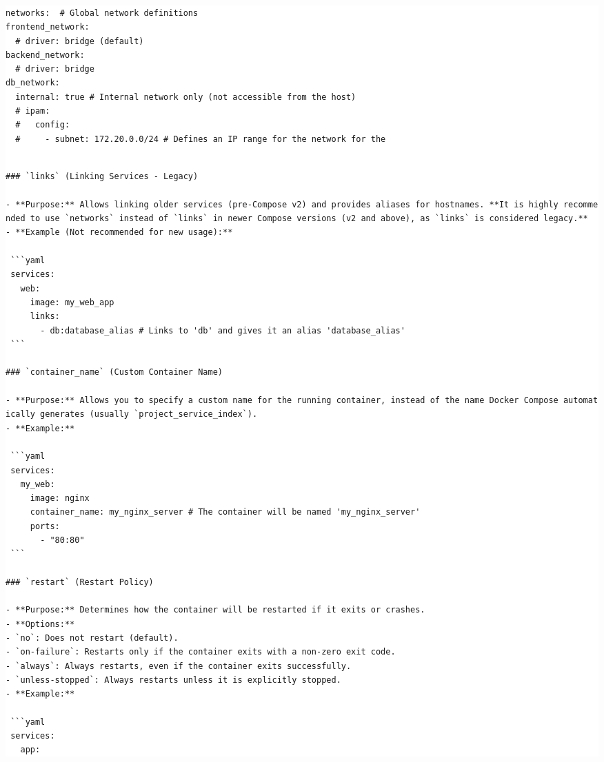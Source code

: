     networks:  # Global network definitions
    frontend_network:
      # driver: bridge (default)
    backend_network:
      # driver: bridge
    db_network:
      internal: true # Internal network only (not accessible from the host)
      # ipam:
      #   config:
      #     - subnet: 172.20.0.0/24 # Defines an IP range for the network for the  
   ```

### `links` (Linking Services - Legacy)

- **Purpose:** Allows linking older services (pre-Compose v2) and provides aliases for hostnames. **It is highly recommended to use `networks` instead of `links` in newer Compose versions (v2 and above), as `links` is considered legacy.**
- **Example (Not recommended for new usage):**

    ```yaml
    services:
      web:
        image: my_web_app
        links:
          - db:database_alias # Links to 'db' and gives it an alias 'database_alias'
    ```

### `container_name` (Custom Container Name)

- **Purpose:** Allows you to specify a custom name for the running container, instead of the name Docker Compose automatically generates (usually `project_service_index`).
- **Example:**

    ```yaml
    services:
      my_web:
        image: nginx
        container_name: my_nginx_server # The container will be named 'my_nginx_server'
        ports:
          - "80:80"
    ```

### `restart` (Restart Policy)

- **Purpose:** Determines how the container will be restarted if it exits or crashes.
- **Options:**
  - `no`: Does not restart (default).
  - `on-failure`: Restarts only if the container exits with a non-zero exit code.
  - `always`: Always restarts, even if the container exits successfully.
  - `unless-stopped`: Always restarts unless it is explicitly stopped.
- **Example:**

    ```yaml
    services:
      app:
   ```